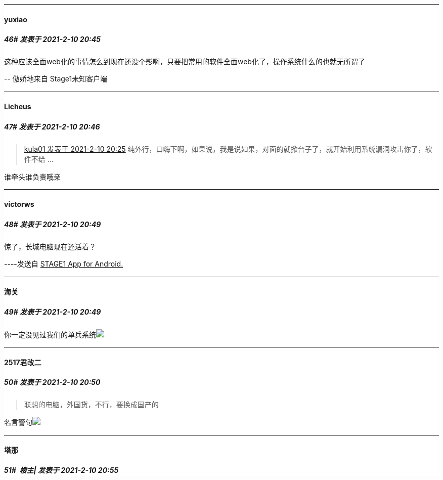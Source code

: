 
-----

####  yuxiao  
##### 46#       发表于 2021-2-10 20:45


这种应该全面web化的事情怎么到现在还没个影啊，只要把常用的软件全面web化了，操作系统什么的也就无所谓了

 -- 傲娇地来自 Stage1未知客户端


-----

####  Licheus  
##### 47#       发表于 2021-2-10 20:46


<blockquote><a href="httphttps://bbs.saraba1st.com/2b/forum.php?mod=redirect&amp;goto=findpost&amp;pid=50298720&amp;ptid=1987306" target="_blank">kula01 发表于 2021-2-10 20:25</a>
纯外行，口嗨下啊，如果说，我是说如果，对面的就掀台子了，就开始利用系统漏洞攻击你了，软件不给 ...</blockquote>
谁牵头谁负责哦亲


-----

####  victorws  
##### 48#       发表于 2021-2-10 20:49


惊了，长城电脑现在还活着？


----发送自 [STAGE1 App for Android.](http://stage1.5j4m.com/?1.37)


-----

####  海关  
##### 49#       发表于 2021-2-10 20:49


你一定没见过我们的单兵系统<img src="https://static.saraba1st.com/image/smiley/face2017/066.png" referrerpolicy="no-referrer">


-----

####  2517君改二  
##### 50#       发表于 2021-2-10 20:50


<blockquote>联想的电脑，外国货，不行，要换成国产的</blockquote>
名言警句<img src="https://static.saraba1st.com/image/smiley/face2017/037.png" referrerpolicy="no-referrer">


-----

####  塔那  
##### 51#         楼主| 发表于 2021-2-10 20:55

